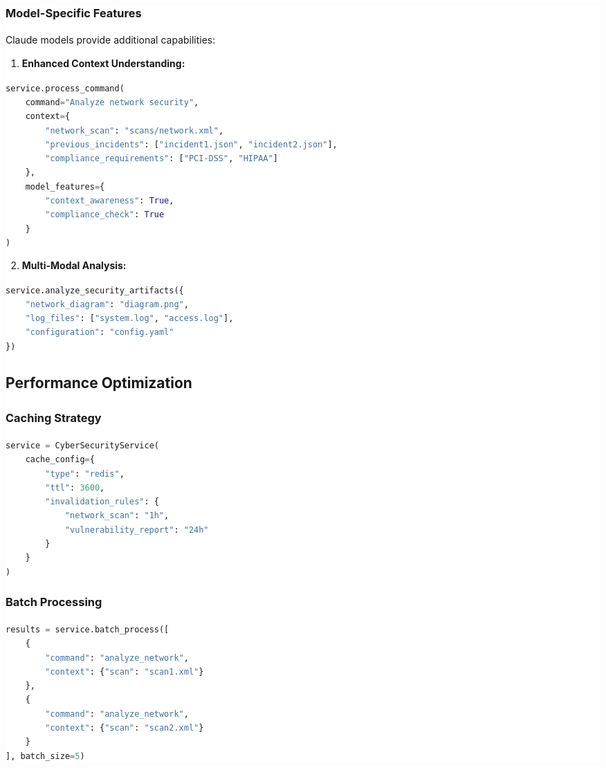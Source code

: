 ### Model-Specific Features

Claude models provide additional capabilities:

1. **Enhanced Context Understanding:**
```python
service.process_command(
    command="Analyze network security",
    context={
        "network_scan": "scans/network.xml",
        "previous_incidents": ["incident1.json", "incident2.json"],
        "compliance_requirements": ["PCI-DSS", "HIPAA"]
    },
    model_features={
        "context_awareness": True,
        "compliance_check": True
    }
)
```

2. **Multi-Modal Analysis:**
```python
service.analyze_security_artifacts({
    "network_diagram": "diagram.png",
    "log_files": ["system.log", "access.log"],
    "configuration": "config.yaml"
})
```

## Performance Optimization

### Caching Strategy

```python
service = CyberSecurityService(
    cache_config={
        "type": "redis",
        "ttl": 3600,
        "invalidation_rules": {
            "network_scan": "1h",
            "vulnerability_report": "24h"
        }
    }
)
```

### Batch Processing

```python
results = service.batch_process([
    {
        "command": "analyze_network",
        "context": {"scan": "scan1.xml"}
    },
    {
        "command": "analyze_network",
        "context": {"scan": "scan2.xml"}
    }
], batch_size=5)
```
